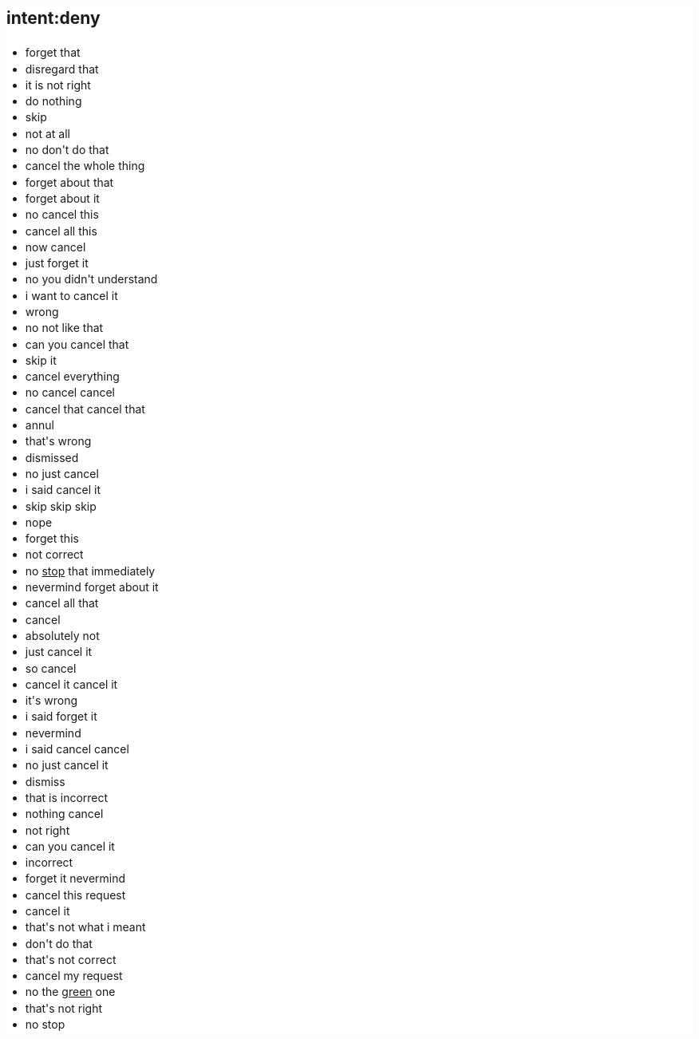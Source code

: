 ## intent:deny
- forget that
- disregard that
- it is not right
- do nothing
- skip
- not at all
- no don't do that
- cancel the whole thing
- forget about that
- forget about it
- no cancel this
- cancel all this
- now cancel
- just forget it
- no you didn't understand
- i want to cancel it
- wrong
- no not like that
- can you cancel that
- skip it
- cancel everything
- no cancel cancel
- cancel that cancel that
- annul
- that's wrong
- dismissed
- no just cancel
- i said cancel it
- skip skip skip
- nope
- forget this
- not correct
- no [stop](action) that immediately
- nevermind forget about it
- cancel all that
- cancel
- absolutely not
- just cancel it
- so cancel
- cancel it cancel it
- it's wrong
- i said forget it
- nevermind
- i said cancel cancel
- no just cancel it
- dismiss
- that is incorrect
- nothing cancel
- not right
- can you cancel it
- incorrect
- forget it nevermind
- cancel this request
- cancel it
- that's not what i meant
- don't do that
- that's not correct
- cancel my request
- no the [green](object_color) one
- that's not right
- no stop